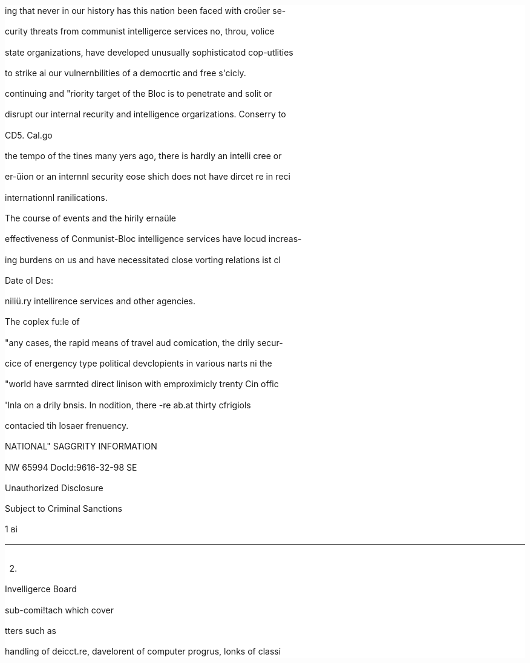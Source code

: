 ing that never in our history has this nation been faced with croüer se-

curity threats from communist intelligerce services no, throu, volice

state organizations, have developed unusually sophisticatod cop-utlities

to strike ai our vulnernbilities of a democrtic and free s'cicly.

continuing and "riority target of the Bloc is to penetrate and solit or

disrupt our internal recurity and intelligence orgarizations. Conserry to

CD5. Cal.go

the tempo of the tines many yers ago, there is hardly an intelli cree or

er-üion or an internnl security eose shich does not have dircet re in reci

internationnl ranilications.

The course of events and the hirily ernaüle

effectiveness of Conmunist-Bloc intelligence services have locud increas-

ing burdens on us and have necessitated close vorting relations ist cl

Date ol Des:

niliü.ry intellirence services and other agencies.

The coplex fu:le of

"any cases, the rapid means of travel aud comication, the drily secur-

cice of energency type political devclopients in various narts ni the

"world have sarrnted direct linison with emproximicly trenty Cin offic

'Inla on a drily bnsis. In nodition, there -re ab.at thirty cfrigiols

contacied tih losaer frenuency.

NATIONAL" SAGGRITY INFORMATION

NW 65994 Docld:9616-32-98
SE

Unauthorized Disclosure

Subject to Criminal Sanctions

1 ві

---

##
02.

Invelligerce Board

sub-comi!tach which cover

tters such as

handling of deicct.re, davelorent of computer progrus, lonks of classi
